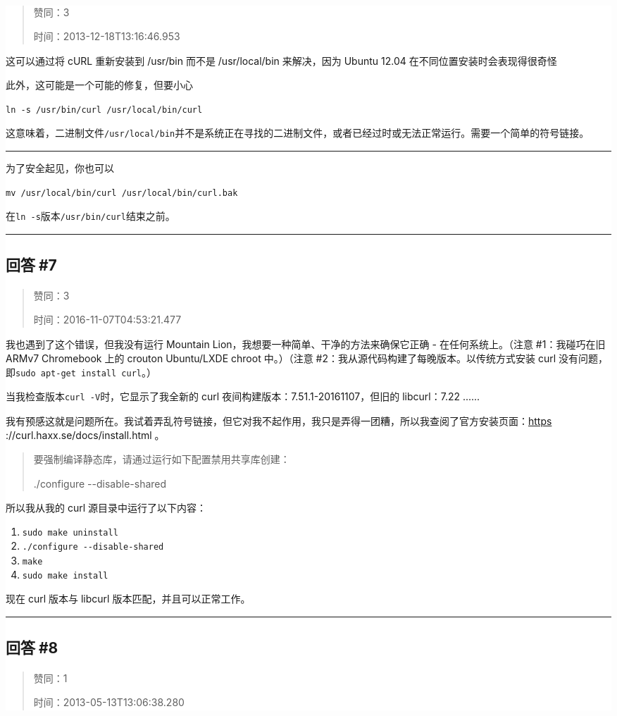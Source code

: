 > 赞同：3
> 
> 时间：2013-12-18T13:16:46.953

这可以通过将 cURL 重新安装到 /usr/bin 而不是 /usr/local/bin 来解决，因为 Ubuntu 12.04 在不同位置安装时会表现得很奇怪

此外，这可能是一个可能的修复，但要小心

```
ln -s /usr/bin/curl /usr/local/bin/curl 
```

这意味着，二进制文件`/usr/local/bin`并不是系统正在寻找的二进制文件，或者已经过时或无法正常运行。需要一个简单的符号链接。

* * *

为了安全起见，你也可以

```
mv /usr/local/bin/curl /usr/local/bin/curl.bak 
```

在`ln -s`版本`/usr/bin/curl`结束之前。

* * *

## 回答 #7

> 赞同：3
> 
> 时间：2016-11-07T04:53:21.477

我也遇到了这个错误，但我没有运行 Mountain Lion，我想要一种简单、干净的方法来确保它正确 - 在任何系统上。（注意 #1：我碰巧在旧 ARMv7 Chromebook 上的 crouton Ubuntu/LXDE chroot 中。）（注意 #2：我从源代码构建了每晚版本。以传统方式安装 curl 没有问题，即`sudo apt-get install curl`。）

当我检查版本`curl -V`时，它显示了我全新的 curl 夜间构建版本：7.51.1-20161107，但旧的 libcurl：7.22 ......

我有预感这就是问题所在。我试着弄乱符号链接，但它对我不起作用，我只是弄得一团糟，所以我查阅了官方安装页面：[https](https://curl.haxx.se/docs/install.html) ://curl.haxx.se/docs/install.html 。

> 要强制编译静态库，请通过运行如下配置禁用共享库创建：
> 
> ./configure --disable-shared

所以我从我的 curl 源目录中运行了以下内容：

1.  `sudo make uninstall`
2.  `./configure --disable-shared`
3.  `make`
4.  `sudo make install`

现在 curl 版本与 libcurl 版本匹配，并且可以正常工作。

* * *

## 回答 #8

> 赞同：1
> 
> 时间：2013-05-13T13:06:38.280
